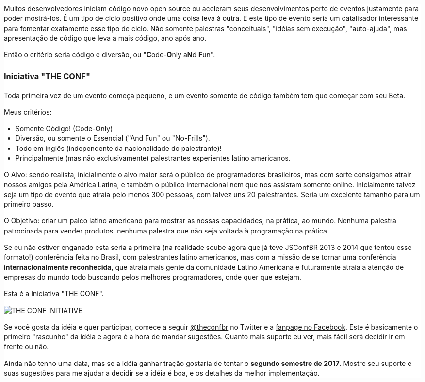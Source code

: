 <p>Muitos desenvolvedores iniciam código novo open source ou aceleram seus desenvolvimentos perto de eventos justamente para poder mostrá-los. É um tipo de ciclo positivo onde uma coisa leva à outra. E este tipo de evento seria um catalisador interessante para fomentar exatamente esse tipo de ciclo. Não somente palestras "conceituais", "idéias sem execução", "auto-ajuda", mas apresentação de código que leva a mais código, ano após ano.</p>
<p>Então o critério seria código e diversão, ou "<strong>C</strong>ode-<strong>O</strong>nly a<strong>N</strong>d <strong>F</strong>un".</p>
<h3>Iniciativa "THE CONF"</h3>
<p>Toda primeira vez de um evento começa pequeno, e um evento somente de código também tem que começar com seu Beta.</p>
<p>Meus critérios:</p>
<ul>
  <li>Somente Código! (Code-Only)</li>
  <li>Diversão, ou somente o Essencial ("And Fun" ou "No-Frills").</li>
  <li>Todo em inglês (independente da nacionalidade do palestrante)!</li>
  <li>Principalmente (mas não exclusivamente) palestrantes experientes latino americanos.</li>
</ul>
<p>O Alvo: sendo realista, inicialmente o alvo maior será o público de programadores brasileiros, mas com sorte consigamos atrair nossos amigos pela América Latina, e também o público internacional nem que nos assistam somente online. Inicialmente talvez seja um tipo de evento que atraia pelo menos 300 pessoas, com talvez uns 20 palestrantes. Seria um excelente tamanho para um primeiro passo.</p>
<p>O Objetivo: criar um palco latino americano para mostrar as nossas capacidades, na prática, ao mundo. Nenhuma palestra patrocinada para vender produtos, nenhuma palestra que não seja voltada à programação na prática.</p>
<p>Se eu não estiver enganado esta seria a <del>primeira</del> (na realidade soube agora que já teve JSConfBR 2013 e 2014 que tentou esse formato!) conferência feita no Brasil, com palestrantes latino americanos, mas com a missão de se tornar uma conferência <strong>internacionalmente reconhecida</strong>, que atraia mais gente da comunidade Latino Americana e futuramente atraia a atenção de empresas do mundo todo buscando pelos melhores programadores, onde quer que estejam.</p>
<p>Esta é a Iniciativa <a href="https://www.theconf.com.br">"THE CONF"</a>.</p>
<p><img src="https://d7v6meks67904.cloudfront.net/assets/image_asset/image/562/THECONF.jpg" srcset="https://d7v6meks67904.cloudfront.net/assets/image_asset/image/562/THECONF.jpg 2x" alt="THE CONF INITIATIVE"></p>
<p>Se você gosta da idéia e quer participar, comece a seguir <a href="https://twitter.com/theconfbr">@theconfbr</a> no Twitter e a <a href="https://www.facebook.com/The-CONF-648408102005731/">fanpage no Facebook</a>. Este é basicamente o primeiro "rascunho" da idéia e agora é a hora de mandar sugestões. Quanto mais suporte eu ver, mais fácil será decidir ir em frente ou não.</p>
<p>Ainda não tenho uma data, mas se a idéia ganhar tração gostaria de tentar o <strong>segundo semestre de 2017</strong>. Mostre seu suporte e suas sugestões para me ajudar a decidir se a idéia é boa, e os detalhes da melhor implementação.</p>
<p></p>